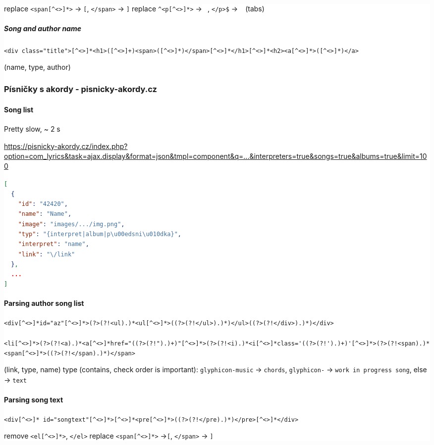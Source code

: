 replace `<span[^<>]*>` → `[`,  `</span>` → `]`
replace `^<p[^<>]*>` → ` `,  `</p>$` → ` ` (tabs)

##### Song and author name

```
<div class="title">[^<>]*<h1>([^<>]+)<span>([^<>]*)</span>[^<>]*</h1>[^<>]*<h2><a[^<>]*>([^<>]*)</a>
```

(name, type, author)

### Písničky s akordy - pisnicky-akordy.cz

#### Song list

Pretty slow, ~ 2 s

https://pisnicky-akordy.cz/index.php?option=com_lyrics&task=ajax.display&format=json&tmpl=component&q=...&interpreters=true&songs=true&albums=true&limit=100

```json
[
  {
    "id": "42420",
    "name": "Name",
    "image": "images/.../img.png",
    "typ": "{interpret|album|p\u00edsni\u010dka}",
    "interpret": "name",
    "link": "\/link"
  },
  ...
]
```

#### Parsing author song list

```
<div[^<>]*id="az"[^<>]*>(?>(?!<ul).)*<ul[^<>]*>((?>(?!</ul>).)*)</ul>((?>(?!</div>).)*)</div>

<li[^<>]*>(?>(?!<a).)*<a[^<>]*href="((?>(?!").)+)"[^<>]*>(?>(?!<i).)*<i[^<>]*class='((?>(?!').)+)'[^<>]*>(?>(?!<span).)*<span[^<>]*>((?>(?!</span).)*)</span>
```

(link, type, name)
type (contains, check order is important): `glyphicon-music` → `chords`, `glyphicon-` → `work in progress song`, else
→ `text`

#### Parsing song text

```
<div[^<>]* id="songtext"[^<>]*>[^<>]*<pre[^<>]*>((?>(?!</pre).)*)</pre>[^<>]*</div>
```

remove `<el[^<>]*>`, `</el>`
replace `<span[^<>]*>` →`[`,  `</span>` → `]`
